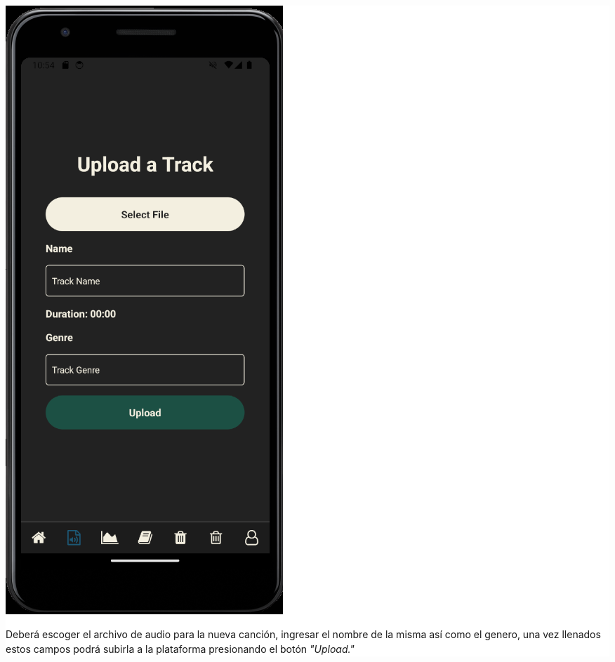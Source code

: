 ![Artist](assets/app-artist-upload.png)

Deberá escoger el archivo de audio para la nueva canción, ingresar el nombre
de la misma así como el genero, una vez llenados estos campos podrá subirla
a la plataforma presionando el botón _"Upload."_
